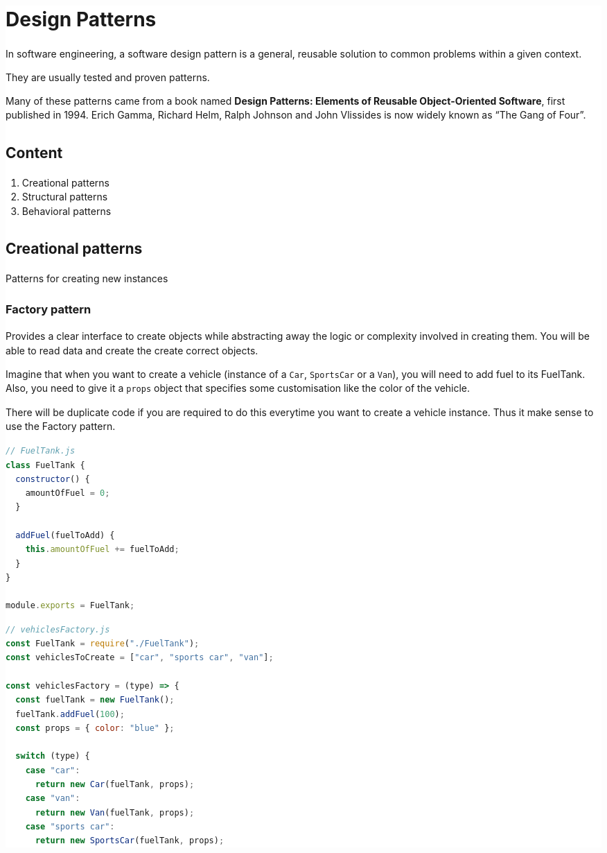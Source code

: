 # Design Patterns

In software engineering, a software design pattern is a general, reusable solution to common problems within a given context.

They are usually tested and proven patterns.

Many of these patterns came from a book named **Design Patterns: Elements of Reusable Object-Oriented Software**, first published in 1994. Erich Gamma, Richard Helm, Ralph Johnson and John Vlissides is now widely known as “The Gang of Four”.

## Content

1. Creational patterns
2. Structural patterns
3. Behavioral patterns

## Creational patterns

Patterns for creating new instances

### Factory pattern

Provides a clear interface to create objects while abstracting away the logic or complexity involved in creating them. You will be able to read data and create the create correct objects.

Imagine that when you want to create a vehicle (instance of a `Car`, `SportsCar` or a `Van`), you will need to add fuel to its FuelTank. Also, you need to give it a `props` object that specifies some customisation like the color of the vehicle.

There will be duplicate code if you are required to do this everytime you want to create a vehicle instance. Thus it make sense to use the Factory pattern.

```js
// FuelTank.js
class FuelTank {
  constructor() {
    amountOfFuel = 0;
  }

  addFuel(fuelToAdd) {
    this.amountOfFuel += fuelToAdd;
  }
}

module.exports = FuelTank;
```

```js
// vehiclesFactory.js
const FuelTank = require("./FuelTank");
const vehiclesToCreate = ["car", "sports car", "van"];

const vehiclesFactory = (type) => {
  const fuelTank = new FuelTank();
  fuelTank.addFuel(100);
  const props = { color: "blue" };

  switch (type) {
    case "car":
      return new Car(fuelTank, props);
    case "van":
      return new Van(fuelTank, props);
    case "sports car":
      return new SportsCar(fuelTank, props);
```